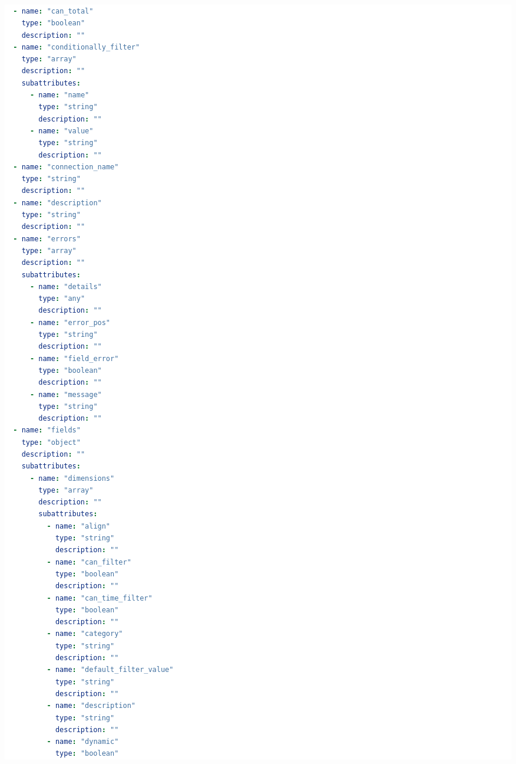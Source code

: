```yaml
  - name: "can_total"
    type: "boolean"
    description: ""
  - name: "conditionally_filter"
    type: "array"
    description: ""
    subattributes:
      - name: "name"
        type: "string"
        description: ""
      - name: "value"
        type: "string"
        description: ""
  - name: "connection_name"
    type: "string"
    description: ""
  - name: "description"
    type: "string"
    description: ""
  - name: "errors"
    type: "array"
    description: ""
    subattributes:
      - name: "details"
        type: "any"
        description: ""
      - name: "error_pos"
        type: "string"
        description: ""
      - name: "field_error"
        type: "boolean"
        description: ""
      - name: "message"
        type: "string"
        description: ""
  - name: "fields"
    type: "object"
    description: ""
    subattributes:
      - name: "dimensions"
        type: "array"
        description: ""
        subattributes:
          - name: "align"
            type: "string"
            description: ""
          - name: "can_filter"
            type: "boolean"
            description: ""
          - name: "can_time_filter"
            type: "boolean"
            description: ""
          - name: "category"
            type: "string"
            description: ""
          - name: "default_filter_value"
            type: "string"
            description: ""
          - name: "description"
            type: "string"
            description: ""
          - name: "dynamic"
            type: "boolean"
```